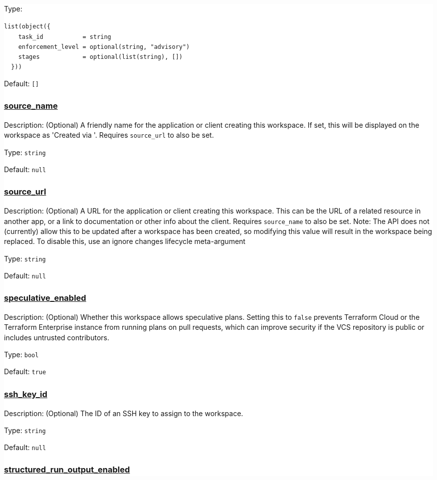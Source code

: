 Type:

```hcl
list(object({
    task_id           = string
    enforcement_level = optional(string, "advisory")
    stages            = optional(list(string), [])
  }))
```

Default: `[]`

### <a name="input_source_name"></a> [source\_name](#input\_source\_name)

Description: (Optional) A friendly name for the application or client creating this workspace. If set, this will be displayed on the workspace as 'Created via '. Requires `source_url` to also be set.

Type: `string`

Default: `null`

### <a name="input_source_url"></a> [source\_url](#input\_source\_url)

Description: (Optional) A URL for the application or client creating this workspace. This can be the URL of a related resource in another app, or a link to documentation or other info about the client. Requires `source_name` to also be set. Note: The API does not (currently) allow this to be updated after a workspace has been created, so modifying this value will result in the workspace being replaced. To disable this, use an ignore changes lifecycle meta-argument

Type: `string`

Default: `null`

### <a name="input_speculative_enabled"></a> [speculative\_enabled](#input\_speculative\_enabled)

Description: (Optional) Whether this workspace allows speculative plans. Setting this to `false` prevents Terraform Cloud or the Terraform Enterprise instance from running plans on pull requests, which can improve security if the VCS repository is public or includes untrusted contributors.

Type: `bool`

Default: `true`

### <a name="input_ssh_key_id"></a> [ssh\_key\_id](#input\_ssh\_key\_id)

Description: (Optional) The ID of an SSH key to assign to the workspace.

Type: `string`

Default: `null`

### <a name="input_structured_run_output_enabled"></a> [structured\_run\_output\_enabled](#input\_structured\_run\_output\_enabled)
